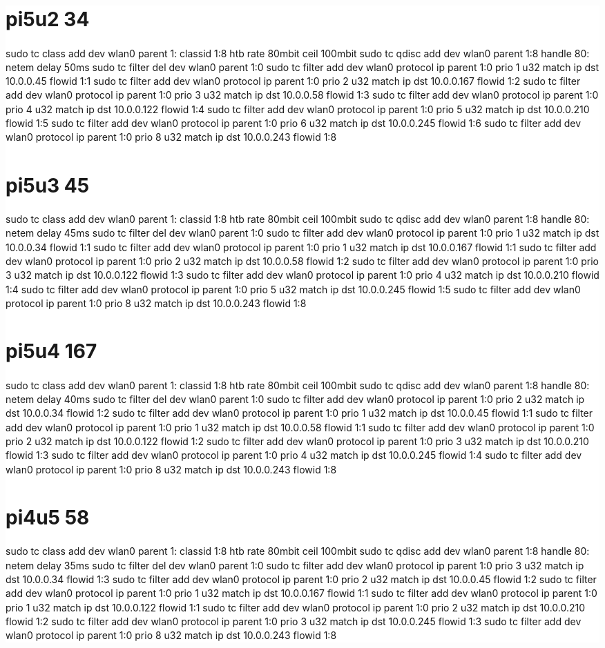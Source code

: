 # pi5u2 34
sudo tc class add dev wlan0 parent 1: classid 1:8 htb rate 80mbit ceil 100mbit
sudo tc qdisc add dev wlan0 parent 1:8 handle 80: netem delay 50ms
sudo tc filter del dev wlan0 parent 1:0
sudo tc filter add dev wlan0 protocol ip parent 1:0 prio 1 u32 match ip dst 10.0.0.45 flowid 1:1
sudo tc filter add dev wlan0 protocol ip parent 1:0 prio 2 u32 match ip dst 10.0.0.167 flowid 1:2
sudo tc filter add dev wlan0 protocol ip parent 1:0 prio 3 u32 match ip dst 10.0.0.58 flowid 1:3
sudo tc filter add dev wlan0 protocol ip parent 1:0 prio 4 u32 match ip dst 10.0.0.122 flowid 1:4
sudo tc filter add dev wlan0 protocol ip parent 1:0 prio 5 u32 match ip dst 10.0.0.210 flowid 1:5
sudo tc filter add dev wlan0 protocol ip parent 1:0 prio 6 u32 match ip dst 10.0.0.245 flowid 1:6
sudo tc filter add dev wlan0 protocol ip parent 1:0 prio 8 u32 match ip dst 10.0.0.243 flowid 1:8

# pi5u3 45
sudo tc class add dev wlan0 parent 1: classid 1:8 htb rate 80mbit ceil 100mbit
sudo tc qdisc add dev wlan0 parent 1:8 handle 80: netem delay 45ms
sudo tc filter del dev wlan0 parent 1:0
sudo tc filter add dev wlan0 protocol ip parent 1:0 prio 1 u32 match ip dst 10.0.0.34 flowid 1:1
sudo tc filter add dev wlan0 protocol ip parent 1:0 prio 1 u32 match ip dst 10.0.0.167 flowid 1:1
sudo tc filter add dev wlan0 protocol ip parent 1:0 prio 2 u32 match ip dst 10.0.0.58 flowid 1:2
sudo tc filter add dev wlan0 protocol ip parent 1:0 prio 3 u32 match ip dst 10.0.0.122 flowid 1:3
sudo tc filter add dev wlan0 protocol ip parent 1:0 prio 4 u32 match ip dst 10.0.0.210 flowid 1:4
sudo tc filter add dev wlan0 protocol ip parent 1:0 prio 5 u32 match ip dst 10.0.0.245 flowid 1:5
sudo tc filter add dev wlan0 protocol ip parent 1:0 prio 8 u32 match ip dst 10.0.0.243 flowid 1:8

# pi5u4 167
sudo tc class add dev wlan0 parent 1: classid 1:8 htb rate 80mbit ceil 100mbit
sudo tc qdisc add dev wlan0 parent 1:8 handle 80: netem delay 40ms
sudo tc filter del dev wlan0 parent 1:0
sudo tc filter add dev wlan0 protocol ip parent 1:0 prio 2 u32 match ip dst 10.0.0.34 flowid 1:2
sudo tc filter add dev wlan0 protocol ip parent 1:0 prio 1 u32 match ip dst 10.0.0.45 flowid 1:1
sudo tc filter add dev wlan0 protocol ip parent 1:0 prio 1 u32 match ip dst 10.0.0.58 flowid 1:1
sudo tc filter add dev wlan0 protocol ip parent 1:0 prio 2 u32 match ip dst 10.0.0.122 flowid 1:2
sudo tc filter add dev wlan0 protocol ip parent 1:0 prio 3 u32 match ip dst 10.0.0.210 flowid 1:3
sudo tc filter add dev wlan0 protocol ip parent 1:0 prio 4 u32 match ip dst 10.0.0.245 flowid 1:4
sudo tc filter add dev wlan0 protocol ip parent 1:0 prio 8 u32 match ip dst 10.0.0.243 flowid 1:8

# pi4u5 58
sudo tc class add dev wlan0 parent 1: classid 1:8 htb rate 80mbit ceil 100mbit
sudo tc qdisc add dev wlan0 parent 1:8 handle 80: netem delay 35ms
sudo tc filter del dev wlan0 parent 1:0
sudo tc filter add dev wlan0 protocol ip parent 1:0 prio 3 u32 match ip dst 10.0.0.34 flowid 1:3
sudo tc filter add dev wlan0 protocol ip parent 1:0 prio 2 u32 match ip dst 10.0.0.45 flowid 1:2
sudo tc filter add dev wlan0 protocol ip parent 1:0 prio 1 u32 match ip dst 10.0.0.167 flowid 1:1
sudo tc filter add dev wlan0 protocol ip parent 1:0 prio 1 u32 match ip dst 10.0.0.122 flowid 1:1
sudo tc filter add dev wlan0 protocol ip parent 1:0 prio 2 u32 match ip dst 10.0.0.210 flowid 1:2
sudo tc filter add dev wlan0 protocol ip parent 1:0 prio 3 u32 match ip dst 10.0.0.245 flowid 1:3
sudo tc filter add dev wlan0 protocol ip parent 1:0 prio 8 u32 match ip dst 10.0.0.243 flowid 1:8
